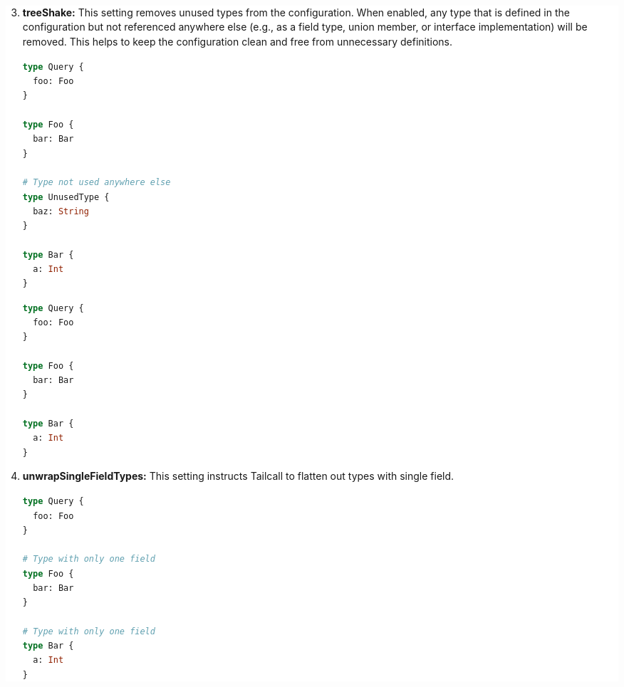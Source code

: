 3. **treeShake:** This setting removes unused types from the configuration. When enabled, any type that is defined in the configuration but not referenced anywhere else (e.g., as a field type, union member, or interface implementation) will be removed. This helps to keep the configuration clean and free from unnecessary definitions.

   ```graphql showLineNumbers title="Before applying treeShake, the configuration might look like this."
   type Query {
     foo: Foo
   }

   type Foo {
     bar: Bar
   }

   # Type not used anywhere else
   type UnusedType {
     baz: String
   }

   type Bar {
     a: Int
   }
   ```

   ```graphql showLineNumbers title="After enabling treeShake, the UnusedType will be removed."
   type Query {
     foo: Foo
   }

   type Foo {
     bar: Bar
   }

   type Bar {
     a: Int
   }
   ```

4. **unwrapSingleFieldTypes:** This setting instructs Tailcall to flatten out types with single field.

   ```graphql showLineNumbers title="Before applying the setting"
   type Query {
     foo: Foo
   }

   # Type with only one field
   type Foo {
     bar: Bar
   }

   # Type with only one field
   type Bar {
     a: Int
   }
   ```
